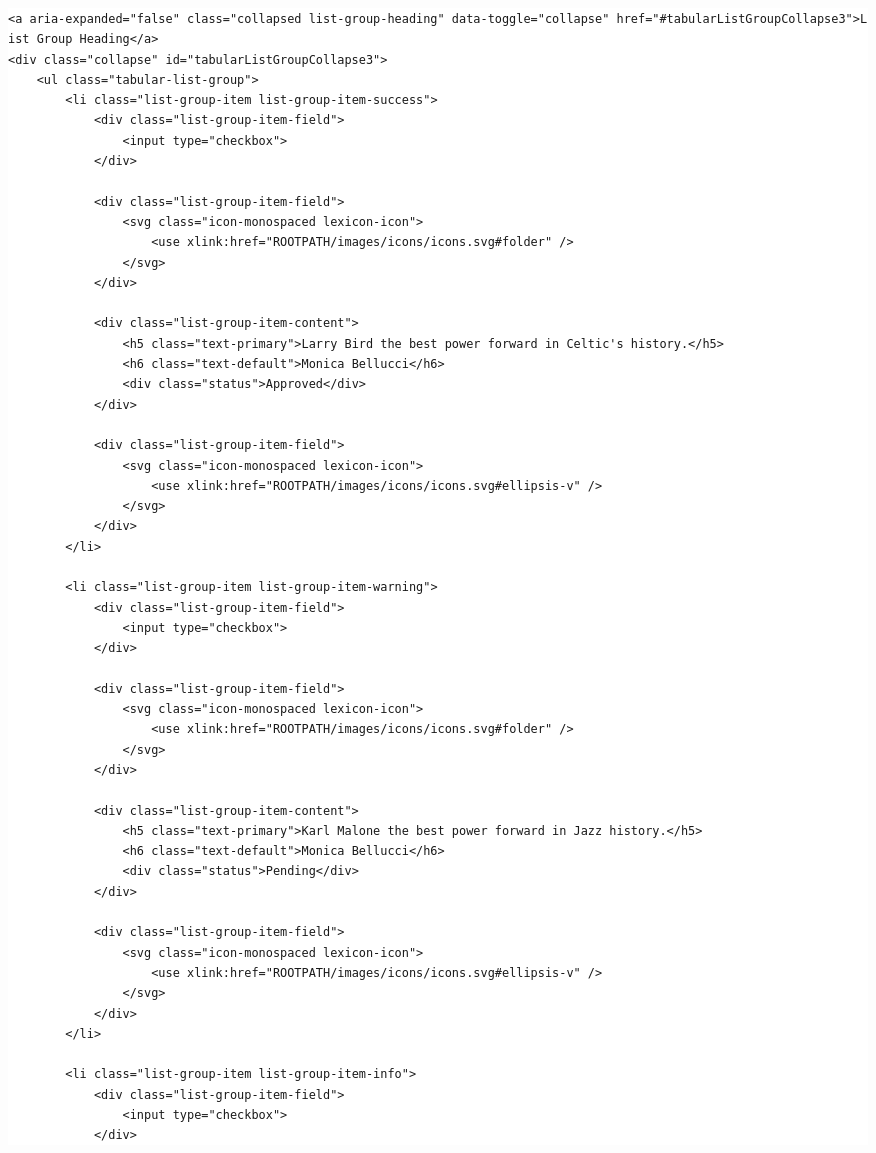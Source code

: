 	<a aria-expanded="false" class="collapsed list-group-heading" data-toggle="collapse" href="#tabularListGroupCollapse3">List Group Heading</a>
	<div class="collapse" id="tabularListGroupCollapse3">
		<ul class="tabular-list-group">
			<li class="list-group-item list-group-item-success">
				<div class="list-group-item-field">
					<input type="checkbox">
				</div>

				<div class="list-group-item-field">
					<svg class="icon-monospaced lexicon-icon">
						<use xlink:href="ROOTPATH/images/icons/icons.svg#folder" />
					</svg>
				</div>

				<div class="list-group-item-content">
					<h5 class="text-primary">Larry Bird the best power forward in Celtic's history.</h5>
					<h6 class="text-default">Monica Bellucci</h6>
					<div class="status">Approved</div>
				</div>

				<div class="list-group-item-field">
					<svg class="icon-monospaced lexicon-icon">
						<use xlink:href="ROOTPATH/images/icons/icons.svg#ellipsis-v" />
					</svg>
				</div>
			</li>

			<li class="list-group-item list-group-item-warning">
				<div class="list-group-item-field">
					<input type="checkbox">
				</div>

				<div class="list-group-item-field">
					<svg class="icon-monospaced lexicon-icon">
						<use xlink:href="ROOTPATH/images/icons/icons.svg#folder" />
					</svg>
				</div>

				<div class="list-group-item-content">
					<h5 class="text-primary">Karl Malone the best power forward in Jazz history.</h5>
					<h6 class="text-default">Monica Bellucci</h6>
					<div class="status">Pending</div>
				</div>

				<div class="list-group-item-field">
					<svg class="icon-monospaced lexicon-icon">
						<use xlink:href="ROOTPATH/images/icons/icons.svg#ellipsis-v" />
					</svg>
				</div>
			</li>

			<li class="list-group-item list-group-item-info">
				<div class="list-group-item-field">
					<input type="checkbox">
				</div>

